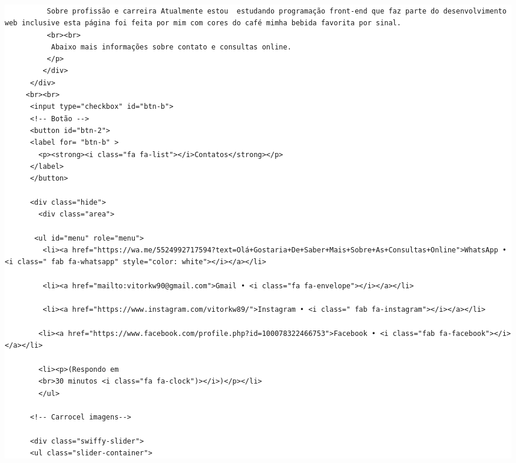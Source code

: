               Sobre profissão e carreira Atualmente estou  estudando programação front-end que faz parte do desenvolvimento web inclusive esta página foi feita por mim com cores do café mimha bebida favorita por sinal.
              <br><br>
               Abaixo mais informações sobre contato e consultas online.
              </p>
             </div>
          </div>
         <br><br>
          <input type="checkbox" id="btn-b">
          <!-- Botão -->
          <button id="btn-2">
          <label for= "btn-b" >
            <p><strong><i class="fa fa-list"></i>Contatos</strong></p>
          </label>
          </button>
        
          <div class="hide">
            <div class="area">
           
           <ul id="menu" role="menu">
             <li><a href="https://wa.me/5524992717594?text=Olá+Gostaria+De+Saber+Mais+Sobre+As+Consultas+Online">WhatsApp •  <i class=" fab fa-whatsapp" style="color: white"></i></a></li>
             
             <li><a href="mailto:vitorkw90@gmail.com">Gmail • <i class="fa fa-envelope"></i></a></li>
                          
             <li><a href="https://www.instagram.com/vitorkw89/">Instagram • <i class=" fab fa-instagram"></i></a></li>
              
            <li><a href="https://www.facebook.com/profile.php?id=100078322466753">Facebook • <i class="fab fa-facebook"></i></a></li>  
            
            <li><p>(Respondo em 
            <br>30 minutos <i class="fa fa-clock")></i>)</p></li>
            </ul>
            
          <!-- Carrocel imagens-->
          
          <div class="swiffy-slider">
          <ul class="slider-container">